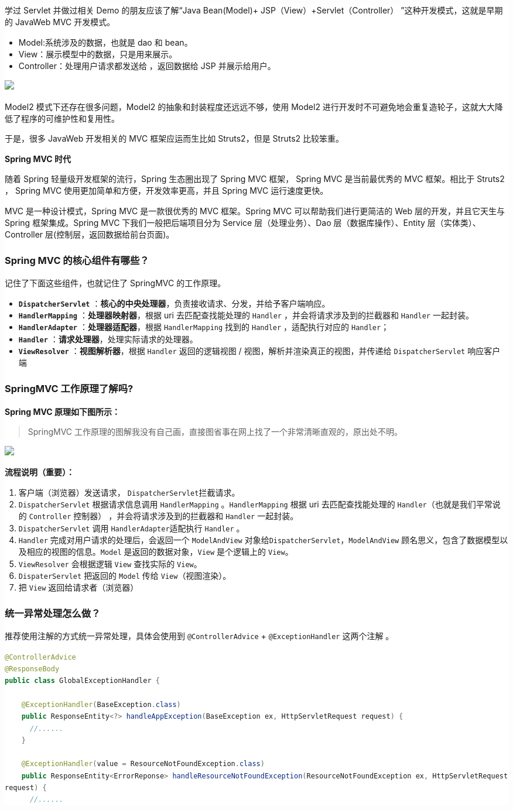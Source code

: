 学过 Servlet 并做过相关 Demo 的朋友应该了解“Java Bean(Model)+ JSP（View）+Servlet（Controller） ”这种开发模式，这就是早期的 JavaWeb MVC 开发模式。

- Model:系统涉及的数据，也就是 dao 和 bean。
- View：展示模型中的数据，只是用来展示。
- Controller：处理用户请求都发送给 ，返回数据给 JSP 并展示给用户。

![](https://oss.javaguide.cn/java-guide-blog/mvc-model2.png)

Model2 模式下还存在很多问题，Model2 的抽象和封装程度还远远不够，使用 Model2 进行开发时不可避免地会重复造轮子，这就大大降低了程序的可维护性和复用性。

于是，很多 JavaWeb 开发相关的 MVC 框架应运而生比如 Struts2，但是 Struts2 比较笨重。

**Spring MVC 时代**

随着 Spring 轻量级开发框架的流行，Spring 生态圈出现了 Spring MVC 框架， Spring MVC 是当前最优秀的 MVC 框架。相比于 Struts2 ， Spring MVC 使用更加简单和方便，开发效率更高，并且 Spring MVC 运行速度更快。

MVC 是一种设计模式，Spring MVC 是一款很优秀的 MVC 框架。Spring MVC 可以帮助我们进行更简洁的 Web 层的开发，并且它天生与 Spring 框架集成。Spring MVC 下我们一般把后端项目分为 Service 层（处理业务）、Dao 层（数据库操作）、Entity 层（实体类）、Controller 层(控制层，返回数据给前台页面)。

### Spring MVC 的核心组件有哪些？

记住了下面这些组件，也就记住了 SpringMVC 的工作原理。

- **`DispatcherServlet`** ：**核心的中央处理器**，负责接收请求、分发，并给予客户端响应。
- **`HandlerMapping`** ：**处理器映射器**，根据 uri 去匹配查找能处理的 `Handler` ，并会将请求涉及到的拦截器和 `Handler` 一起封装。
- **`HandlerAdapter`** ：**处理器适配器**，根据 `HandlerMapping` 找到的 `Handler` ，适配执行对应的 `Handler`；
- **`Handler`** ：**请求处理器**，处理实际请求的处理器。
- **`ViewResolver`** ：**视图解析器**，根据 `Handler` 返回的逻辑视图 / 视图，解析并渲染真正的视图，并传递给 `DispatcherServlet` 响应客户端

### SpringMVC 工作原理了解吗?

**Spring MVC 原理如下图所示：**

> SpringMVC 工作原理的图解我没有自己画，直接图省事在网上找了一个非常清晰直观的，原出处不明。

![](https://oss.javaguide.cn/github/javaguide/system-design/framework/spring/de6d2b213f112297298f3e223bf08f28.png)

**流程说明（重要）：**

1. 客户端（浏览器）发送请求， `DispatcherServlet`拦截请求。
2. `DispatcherServlet` 根据请求信息调用 `HandlerMapping` 。`HandlerMapping` 根据 uri 去匹配查找能处理的 `Handler`（也就是我们平常说的 `Controller` 控制器） ，并会将请求涉及到的拦截器和 `Handler` 一起封装。
3. `DispatcherServlet` 调用 `HandlerAdapter`适配执行 `Handler` 。
4. `Handler` 完成对用户请求的处理后，会返回一个 `ModelAndView` 对象给`DispatcherServlet`，`ModelAndView` 顾名思义，包含了数据模型以及相应的视图的信息。`Model` 是返回的数据对象，`View` 是个逻辑上的 `View`。
5. `ViewResolver` 会根据逻辑 `View` 查找实际的 `View`。
6. `DispaterServlet` 把返回的 `Model` 传给 `View`（视图渲染）。
7. 把 `View` 返回给请求者（浏览器）

### 统一异常处理怎么做？

推荐使用注解的方式统一异常处理，具体会使用到 `@ControllerAdvice` + `@ExceptionHandler` 这两个注解 。

```java
@ControllerAdvice
@ResponseBody
public class GlobalExceptionHandler {

    @ExceptionHandler(BaseException.class)
    public ResponseEntity<?> handleAppException(BaseException ex, HttpServletRequest request) {
      //......
    }

    @ExceptionHandler(value = ResourceNotFoundException.class)
    public ResponseEntity<ErrorReponse> handleResourceNotFoundException(ResourceNotFoundException ex, HttpServletRequest request) {
      //......
```